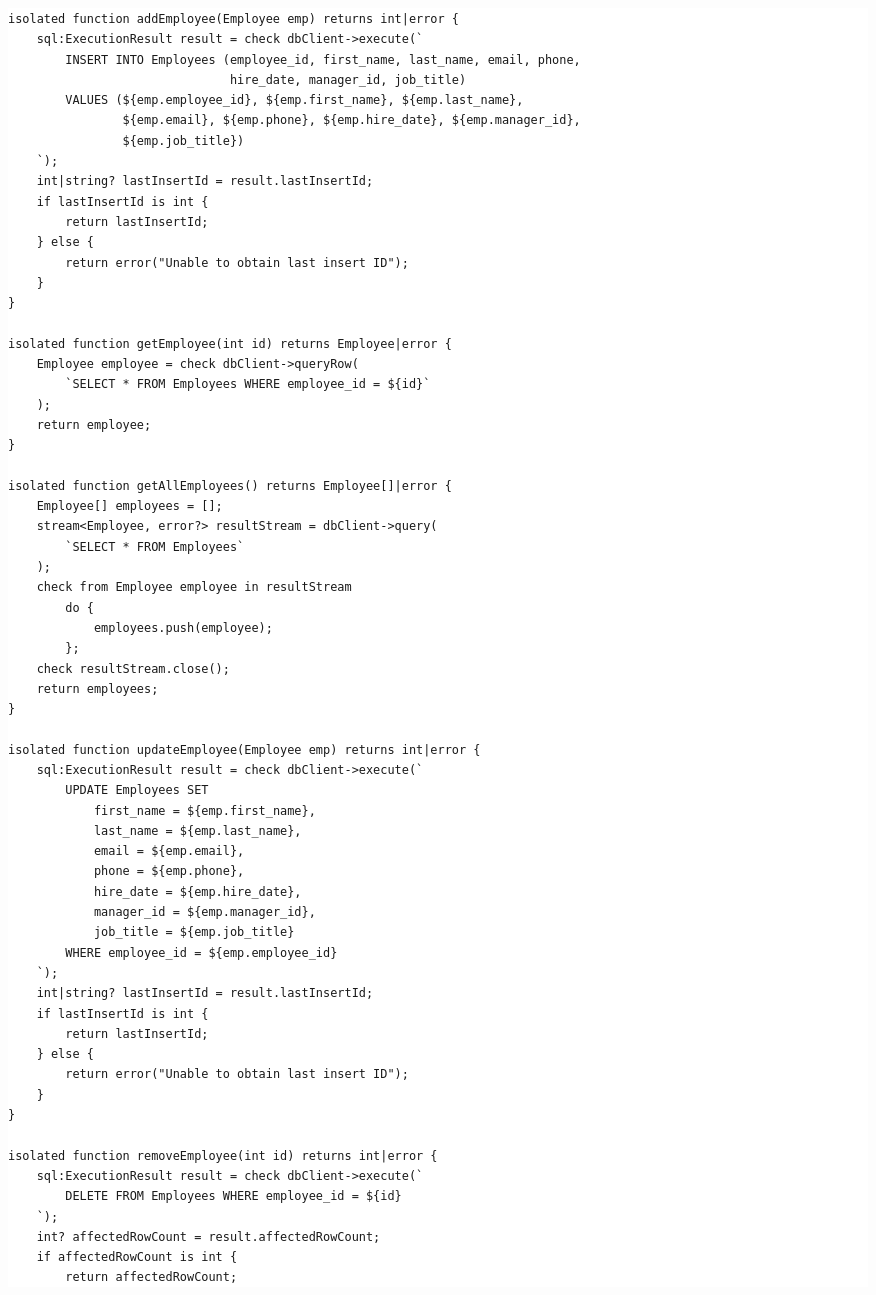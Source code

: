 ```ballerina
isolated function addEmployee(Employee emp) returns int|error {
    sql:ExecutionResult result = check dbClient->execute(`
        INSERT INTO Employees (employee_id, first_name, last_name, email, phone,
                               hire_date, manager_id, job_title)
        VALUES (${emp.employee_id}, ${emp.first_name}, ${emp.last_name},  
                ${emp.email}, ${emp.phone}, ${emp.hire_date}, ${emp.manager_id},
                ${emp.job_title})
    `);
    int|string? lastInsertId = result.lastInsertId;
    if lastInsertId is int {
        return lastInsertId;
    } else {
        return error("Unable to obtain last insert ID");
    }
}

isolated function getEmployee(int id) returns Employee|error {
    Employee employee = check dbClient->queryRow(
        `SELECT * FROM Employees WHERE employee_id = ${id}`
    );
    return employee;
}

isolated function getAllEmployees() returns Employee[]|error {
    Employee[] employees = [];
    stream<Employee, error?> resultStream = dbClient->query(
        `SELECT * FROM Employees`
    );
    check from Employee employee in resultStream
        do {
            employees.push(employee);
        };
    check resultStream.close();
    return employees;
}

isolated function updateEmployee(Employee emp) returns int|error {
    sql:ExecutionResult result = check dbClient->execute(`
        UPDATE Employees SET
            first_name = ${emp.first_name}, 
            last_name = ${emp.last_name},
            email = ${emp.email},
            phone = ${emp.phone},
            hire_date = ${emp.hire_date}, 
            manager_id = ${emp.manager_id},
            job_title = ${emp.job_title}
        WHERE employee_id = ${emp.employee_id}  
    `);
    int|string? lastInsertId = result.lastInsertId;
    if lastInsertId is int {
        return lastInsertId;
    } else {
        return error("Unable to obtain last insert ID");
    }
}

isolated function removeEmployee(int id) returns int|error {
    sql:ExecutionResult result = check dbClient->execute(`
        DELETE FROM Employees WHERE employee_id = ${id}
    `);
    int? affectedRowCount = result.affectedRowCount;
    if affectedRowCount is int {
        return affectedRowCount;
```